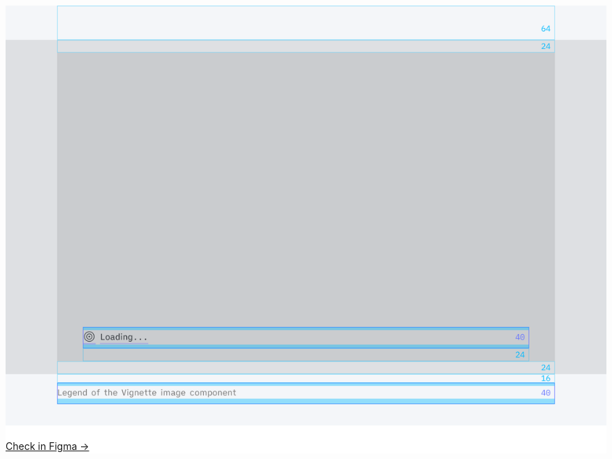 ![Decomposition of the Image components - Spacers](../../assets/images/../../../assets/images/Writings/Grid/vignette-box.png)

[Check in Figma ->](https://www.figma.com/file/rmvFgJXvCa8bjYaj2iU4PI/Padded-Grid?node-id=871%3A28515)
